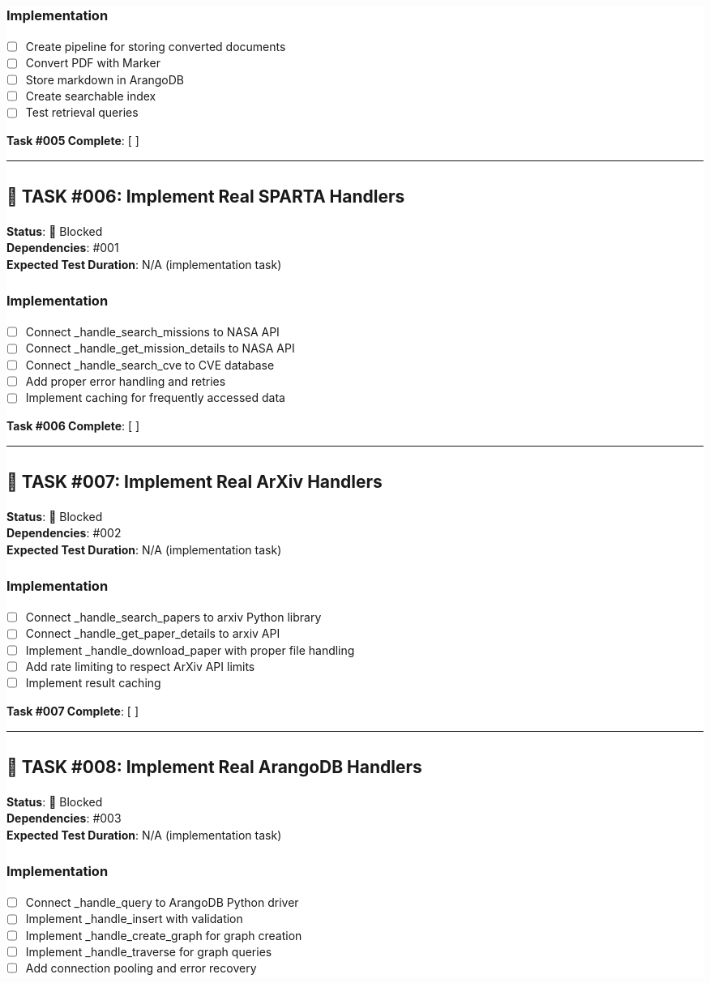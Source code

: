 ### Implementation
- [ ] Create pipeline for storing converted documents
- [ ] Convert PDF with Marker
- [ ] Store markdown in ArangoDB
- [ ] Create searchable index
- [ ] Test retrieval queries

**Task #005 Complete**: [ ]  

---

## 🎯 TASK #006: Implement Real SPARTA Handlers

**Status**: 🚫 Blocked  
**Dependencies**: #001  
**Expected Test Duration**: N/A (implementation task)  

### Implementation
- [ ] Connect _handle_search_missions to NASA API
- [ ] Connect _handle_get_mission_details to NASA API
- [ ] Connect _handle_search_cve to CVE database
- [ ] Add proper error handling and retries
- [ ] Implement caching for frequently accessed data

**Task #006 Complete**: [ ]  

---

## 🎯 TASK #007: Implement Real ArXiv Handlers

**Status**: 🚫 Blocked  
**Dependencies**: #002  
**Expected Test Duration**: N/A (implementation task)  

### Implementation
- [ ] Connect _handle_search_papers to arxiv Python library
- [ ] Connect _handle_get_paper_details to arxiv API
- [ ] Implement _handle_download_paper with proper file handling
- [ ] Add rate limiting to respect ArXiv API limits
- [ ] Implement result caching

**Task #007 Complete**: [ ]  

---

## 🎯 TASK #008: Implement Real ArangoDB Handlers

**Status**: 🚫 Blocked  
**Dependencies**: #003  
**Expected Test Duration**: N/A (implementation task)  

### Implementation
- [ ] Connect _handle_query to ArangoDB Python driver
- [ ] Implement _handle_insert with validation
- [ ] Implement _handle_create_graph for graph creation
- [ ] Implement _handle_traverse for graph queries
- [ ] Add connection pooling and error recovery
